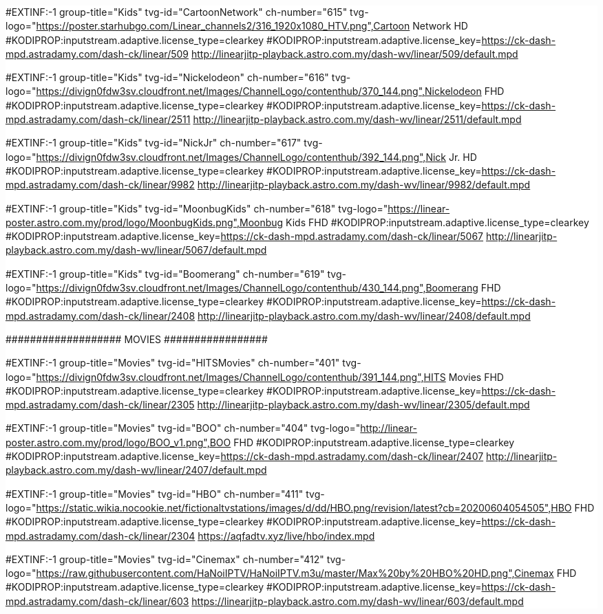 #EXTINF:-1 group-title="Kids" tvg-id="CartoonNetwork" ch-number="615" tvg-logo="https://poster.starhubgo.com/Linear_channels2/316_1920x1080_HTV.png",Cartoon Network HD
#KODIPROP:inputstream.adaptive.license_type=clearkey
#KODIPROP:inputstream.adaptive.license_key=https://ck-dash-mpd.astradamy.com/dash-ck/linear/509
http://linearjitp-playback.astro.com.my/dash-wv/linear/509/default.mpd

#EXTINF:-1 group-title="Kids" tvg-id="Nickelodeon" ch-number="616" tvg-logo="https://divign0fdw3sv.cloudfront.net/Images/ChannelLogo/contenthub/370_144.png",Nickelodeon FHD
#KODIPROP:inputstream.adaptive.license_type=clearkey
#KODIPROP:inputstream.adaptive.license_key=https://ck-dash-mpd.astradamy.com/dash-ck/linear/2511
http://linearjitp-playback.astro.com.my/dash-wv/linear/2511/default.mpd

#EXTINF:-1 group-title="Kids" tvg-id="NickJr" ch-number="617" tvg-logo="https://divign0fdw3sv.cloudfront.net/Images/ChannelLogo/contenthub/392_144.png",Nick Jr. HD
#KODIPROP:inputstream.adaptive.license_type=clearkey
#KODIPROP:inputstream.adaptive.license_key=https://ck-dash-mpd.astradamy.com/dash-ck/linear/9982
http://linearjitp-playback.astro.com.my/dash-wv/linear/9982/default.mpd

#EXTINF:-1 group-title="Kids" tvg-id="MoonbugKids" ch-number="618" tvg-logo="https://linear-poster.astro.com.my/prod/logo/MoonbugKids.png",Moonbug Kids FHD
#KODIPROP:inputstream.adaptive.license_type=clearkey
#KODIPROP:inputstream.adaptive.license_key=https://ck-dash-mpd.astradamy.com/dash-ck/linear/5067
http://linearjitp-playback.astro.com.my/dash-wv/linear/5067/default.mpd

#EXTINF:-1 group-title="Kids" tvg-id="Boomerang" ch-number="619" tvg-logo="https://divign0fdw3sv.cloudfront.net/Images/ChannelLogo/contenthub/430_144.png",Boomerang FHD
#KODIPROP:inputstream.adaptive.license_type=clearkey
#KODIPROP:inputstream.adaptive.license_key=https://ck-dash-mpd.astradamy.com/dash-ck/linear/2408
http://linearjitp-playback.astro.com.my/dash-wv/linear/2408/default.mpd

################### MOVIES #################

#EXTINF:-1 group-title="Movies" tvg-id="HITSMovies" ch-number="401" tvg-logo="https://divign0fdw3sv.cloudfront.net/Images/ChannelLogo/contenthub/391_144.png",HITS Movies FHD
#KODIPROP:inputstream.adaptive.license_type=clearkey
#KODIPROP:inputstream.adaptive.license_key=https://ck-dash-mpd.astradamy.com/dash-ck/linear/2305
http://linearjitp-playback.astro.com.my/dash-wv/linear/2305/default.mpd

#EXTINF:-1 group-title="Movies" tvg-id="BOO" ch-number="404" tvg-logo="http://linear-poster.astro.com.my/prod/logo/BOO_v1.png",BOO FHD 
#KODIPROP:inputstream.adaptive.license_type=clearkey
#KODIPROP:inputstream.adaptive.license_key=https://ck-dash-mpd.astradamy.com/dash-ck/linear/2407
http://linearjitp-playback.astro.com.my/dash-wv/linear/2407/default.mpd

#EXTINF:-1 group-title="Movies" tvg-id="HBO" ch-number="411" tvg-logo="https://static.wikia.nocookie.net/fictionaltvstations/images/d/dd/HBO.png/revision/latest?cb=20200604054505",HBO FHD
#KODIPROP:inputstream.adaptive.license_type=clearkey
#KODIPROP:inputstream.adaptive.license_key=https://ck-dash-mpd.astradamy.com/dash-ck/linear/2304
https://aqfadtv.xyz/live/hbo/index.mpd

#EXTINF:-1 group-title="Movies" tvg-id="Cinemax" ch-number="412" tvg-logo="https://raw.githubusercontent.com/HaNoiIPTV/HaNoiIPTV.m3u/master/Max%20by%20HBO%20HD.png",Cinemax FHD
#KODIPROP:inputstream.adaptive.license_type=clearkey
#KODIPROP:inputstream.adaptive.license_key=https://ck-dash-mpd.astradamy.com/dash-ck/linear/603
https://linearjitp-playback.astro.com.my/dash-wv/linear/603/default.mpd

